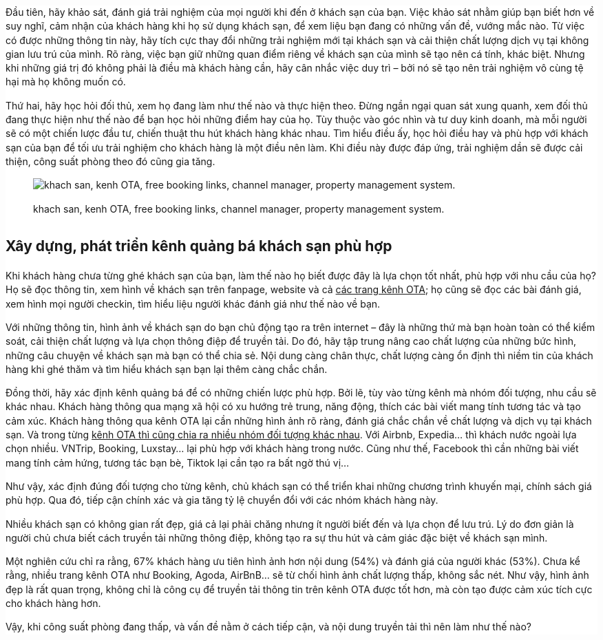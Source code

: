 Đầu tiên, hãy khảo sát, đánh giá trải nghiệm của mọi người khi đến ở khách sạn của bạn. Việc khảo sát nhằm giúp bạn biết hơn về suy nghĩ, cảm nhận của khách hàng khi họ sử dụng khách sạn, để xem liệu bạn đang có những vấn đề, vướng mắc nào. Từ việc có được những thông tin này, hãy tích cực thay đổi những trải nghiệm mới tại khách sạn và cải thiện chất lượng dịch vụ tại không gian lưu trú của mình. Rõ ràng, việc bạn giữ những quan điểm riêng về khách sạn của mình sẽ tạo nên cá tính, khác biệt. Nhưng khi những giá trị đó không phải là điều mà khách hàng cần, hãy cân nhắc việc duy trì – bởi nó sẽ tạo nên trải nghiệm vô cùng tệ hại mà họ không muốn có.

Thứ hai, hãy học hỏi đối thủ, xem họ đang làm như thế nào và thực hiện theo. Đừng ngần ngại quan sát xung quanh, xem đối thủ đang thực hiện như thế nào để bạn học hỏi những điểm hay của họ. Tùy thuộc vào góc nhìn và tư duy kinh doanh, mà mỗi người sẽ có một chiến lược đầu tư, chiến thuật thu hút khách hàng khác nhau. Tìm hiểu điều ấy, học hỏi điều hay và phù hợp với khách sạn của bạn để tối ưu trải nghiệm cho khách hàng là một điều nên làm. Khi điều này được đáp ứng, trải nghiệm dần sẽ được cải thiện, công suất phòng theo đó cũng gia tăng.

<figure><img src="https://banmaixanh.vercel.app/image/article/khach-san-076.jpg" alt="khach san, kenh OTA, free booking links, channel manager, property management system." title="khach-san" height=100% width=100%><figcaption></p>khach san, kenh OTA, free booking links, channel manager, property management system.</p></figcaption></figure>

## Xây dựng, phát triển kênh quảng bá khách sạn phù hợp

Khi khách hàng chưa từng ghé khách sạn của bạn, làm thế nào họ biết được đây là lựa chọn tốt nhất, phù hợp với nhu cầu của họ? Họ sẽ đọc thông tin, xem hình về khách sạn trên fanpage, website và cả [các trang kênh OTA](/article); họ cũng sẽ đọc các bài đánh giá, xem hình mọi người checkin, tìm hiểu liệu người khác đánh giá như thế nào về bạn.

Với những thông tin, hình ảnh về khách sạn do bạn chủ động tạo ra trên internet – đây là những thứ mà bạn hoàn toàn có thể kiểm soát, cải thiện chất lượng và lựa chọn thông điệp để truyền tải. Do đó, hãy tập trung nâng cao chất lượng của những bức hình, những câu chuyện về khách sạn mà bạn có thể chia sẻ. Nội dung càng chân thực, chất lượng càng ổn định thì niềm tin của khách hàng khi ghé thăm và tìm hiểu khách sạn bạn lại thêm càng chắc chắn.

Đồng thời, hãy xác định kênh quảng bá để có những chiến lược phù hợp. Bởi lẽ, tùy vào từng kênh mà nhóm đối tượng, nhu cầu sẽ khác nhau. Khách hàng thông qua mạng xã hội có xu hướng trẻ trung, năng động, thích các bài viết mang tính tương tác và tạo cảm xúc. Khách hàng thông qua kênh OTA lại cần những hình ảnh rõ ràng, đánh giá chắc chắn về chất lượng và dịch vụ tại khách sạn. Và trong từng [kênh OTA thì cũng chia ra nhiều nhóm đối tượng khác nhau](/article). Với Airbnb, Expedia… thì khách nước ngoài lựa chọn nhiều. VNTrip, Booking, Luxstay… lại phù hợp với khách hàng trong nước. Cũng như thế, Facebook thì cần những bài viết mang tính cảm hứng, tương tác bạn bè, Tiktok lại cần tạo ra bất ngờ thú vị…

Như vậy, xác định đúng đối tượng cho từng kênh, chủ khách sạn có thể triển khai những chương trình khuyến mại, chính sách giá phù hợp. Qua đó, tiếp cận chính xác và gia tăng tỷ lệ chuyển đổi với các nhóm khách hàng này.

Nhiều khách sạn có không gian rất đẹp, giá cả lại phải chăng nhưng ít người biết đến và lựa chọn để lưu trú. Lý do đơn giản là người chủ chưa biết cách truyền tải những thông điệp, không tạo ra sự thu hút và cảm giác đặc biệt về khách sạn mình.

Một nghiên cứu chỉ ra rằng, 67% khách hàng ưu tiên hình ảnh hơn nội dung (54%) và đánh giá của người khác (53%). Chưa kể rằng, nhiều trang kênh OTA như Booking, Agoda, AirBnB… sẽ từ chối hình ảnh chất lượng thấp, không sắc nét. Như vậy, hình ảnh đẹp là rất quan trọng, không chỉ là công cụ để truyền tải thông tin trên kênh OTA được tốt hơn, mà còn tạo được cảm xúc tích cực cho khách hàng hơn.

Vậy, khi công suất phòng đang thấp, và vấn đề nằm ở cách tiếp cận, và nội dung truyền tải thì nên làm như thế nào?
